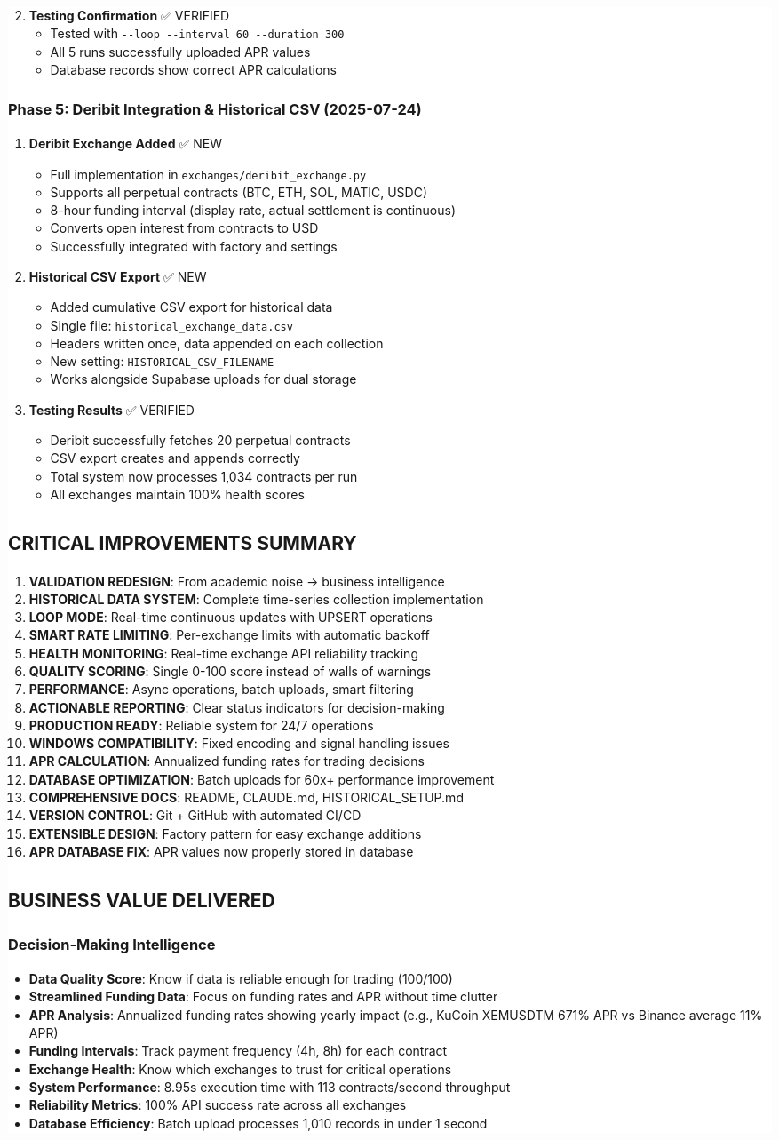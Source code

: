 2. **Testing Confirmation** ✅ VERIFIED
   - Tested with `--loop --interval 60 --duration 300`
   - All 5 runs successfully uploaded APR values
   - Database records show correct APR calculations

### Phase 5: Deribit Integration & Historical CSV (2025-07-24)

1. **Deribit Exchange Added** ✅ NEW
   - Full implementation in `exchanges/deribit_exchange.py`
   - Supports all perpetual contracts (BTC, ETH, SOL, MATIC, USDC)
   - 8-hour funding interval (display rate, actual settlement is continuous)
   - Converts open interest from contracts to USD
   - Successfully integrated with factory and settings

2. **Historical CSV Export** ✅ NEW
   - Added cumulative CSV export for historical data
   - Single file: `historical_exchange_data.csv`
   - Headers written once, data appended on each collection
   - New setting: `HISTORICAL_CSV_FILENAME`
   - Works alongside Supabase uploads for dual storage

3. **Testing Results** ✅ VERIFIED
   - Deribit successfully fetches 20 perpetual contracts
   - CSV export creates and appends correctly
   - Total system now processes 1,034 contracts per run
   - All exchanges maintain 100% health scores

## CRITICAL IMPROVEMENTS SUMMARY

1. **VALIDATION REDESIGN**: From academic noise → business intelligence
2. **HISTORICAL DATA SYSTEM**: Complete time-series collection implementation
3. **LOOP MODE**: Real-time continuous updates with UPSERT operations
4. **SMART RATE LIMITING**: Per-exchange limits with automatic backoff
5. **HEALTH MONITORING**: Real-time exchange API reliability tracking
6. **QUALITY SCORING**: Single 0-100 score instead of walls of warnings
7. **PERFORMANCE**: Async operations, batch uploads, smart filtering
8. **ACTIONABLE REPORTING**: Clear status indicators for decision-making
9. **PRODUCTION READY**: Reliable system for 24/7 operations
10. **WINDOWS COMPATIBILITY**: Fixed encoding and signal handling issues
11. **APR CALCULATION**: Annualized funding rates for trading decisions
12. **DATABASE OPTIMIZATION**: Batch uploads for 60x+ performance improvement
13. **COMPREHENSIVE DOCS**: README, CLAUDE.md, HISTORICAL_SETUP.md
14. **VERSION CONTROL**: Git + GitHub with automated CI/CD
15. **EXTENSIBLE DESIGN**: Factory pattern for easy exchange additions
16. **APR DATABASE FIX**: APR values now properly stored in database

## BUSINESS VALUE DELIVERED

### Decision-Making Intelligence
- **Data Quality Score**: Know if data is reliable enough for trading (100/100)
- **Streamlined Funding Data**: Focus on funding rates and APR without time clutter
- **APR Analysis**: Annualized funding rates showing yearly impact (e.g., KuCoin XEMUSDTM 671% APR vs Binance average 11% APR)
- **Funding Intervals**: Track payment frequency (4h, 8h) for each contract
- **Exchange Health**: Know which exchanges to trust for critical operations
- **System Performance**: 8.95s execution time with 113 contracts/second throughput
- **Reliability Metrics**: 100% API success rate across all exchanges
- **Database Efficiency**: Batch upload processes 1,010 records in under 1 second

